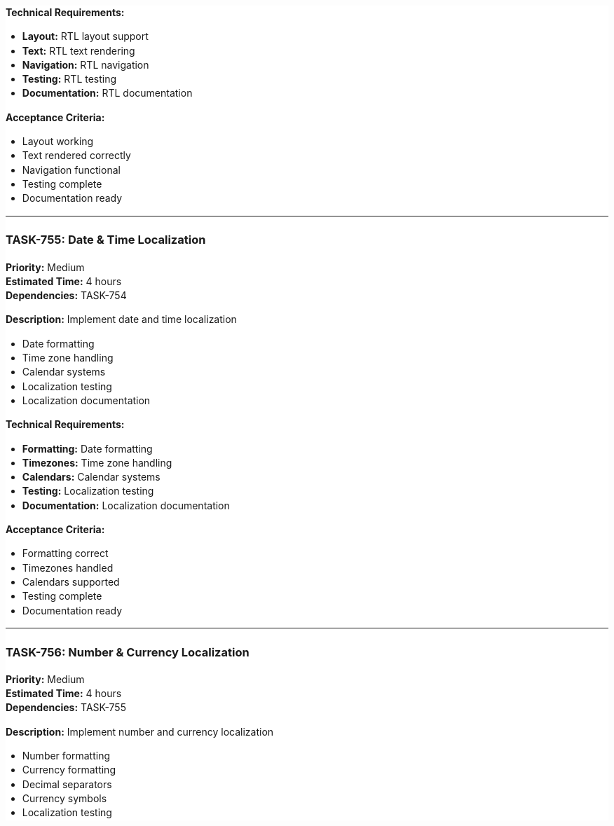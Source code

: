 **Technical Requirements:**
- **Layout:** RTL layout support
- **Text:** RTL text rendering
- **Navigation:** RTL navigation
- **Testing:** RTL testing
- **Documentation:** RTL documentation

**Acceptance Criteria:**
- Layout working
- Text rendered correctly
- Navigation functional
- Testing complete
- Documentation ready

---

### TASK-755: Date & Time Localization
**Priority:** Medium  
**Estimated Time:** 4 hours  
**Dependencies:** TASK-754

**Description:** Implement date and time localization
- Date formatting
- Time zone handling
- Calendar systems
- Localization testing
- Localization documentation

**Technical Requirements:**
- **Formatting:** Date formatting
- **Timezones:** Time zone handling
- **Calendars:** Calendar systems
- **Testing:** Localization testing
- **Documentation:** Localization documentation

**Acceptance Criteria:**
- Formatting correct
- Timezones handled
- Calendars supported
- Testing complete
- Documentation ready

---

### TASK-756: Number & Currency Localization
**Priority:** Medium  
**Estimated Time:** 4 hours  
**Dependencies:** TASK-755

**Description:** Implement number and currency localization
- Number formatting
- Currency formatting
- Decimal separators
- Currency symbols
- Localization testing
